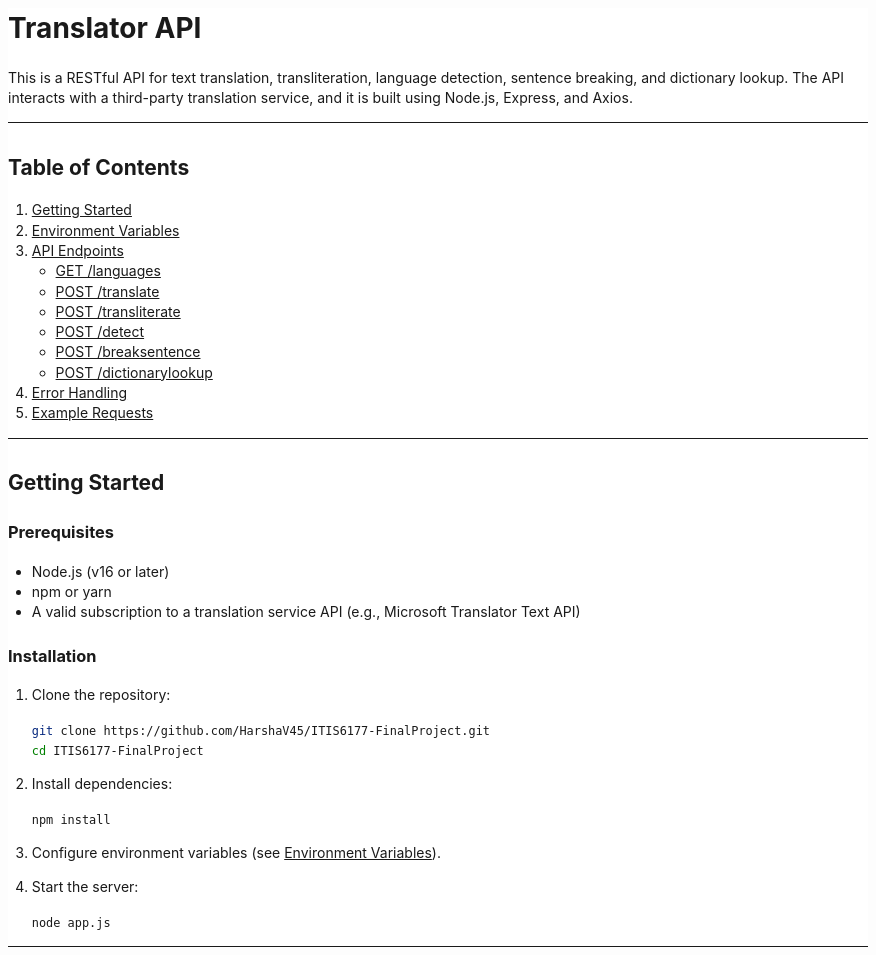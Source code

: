# Translator API

This is a RESTful API for text translation, transliteration, language detection, sentence breaking, and dictionary lookup. The API interacts with a third-party translation service, and it is built using Node.js, Express, and Axios.

---

## Table of Contents

1. [Getting Started](#getting-started)  
2. [Environment Variables](#environment-variables)  
3. [API Endpoints](#api-endpoints)  
    - [GET /languages](#get-languages)
    - [POST /translate](#post-translate)
    - [POST /transliterate](#post-transliterate)
    - [POST /detect](#post-detect)
    - [POST /breaksentence](#post-breaksentence)
    - [POST /dictionarylookup](#post-dictionarylookup)
4. [Error Handling](#error-handling)  
5. [Example Requests](#example-requests)  

---

## Getting Started

### Prerequisites

- Node.js (v16 or later)  
- npm or yarn  
- A valid subscription to a translation service API (e.g., Microsoft Translator Text API)  

### Installation

1. Clone the repository:  
   ```bash
   git clone https://github.com/HarshaV45/ITIS6177-FinalProject.git
   cd ITIS6177-FinalProject
   ```

2. Install dependencies:  
   ```bash
   npm install
   ```

3. Configure environment variables (see [Environment Variables](#environment-variables)).

4. Start the server:  
   ```bash
   node app.js
   ```

---
